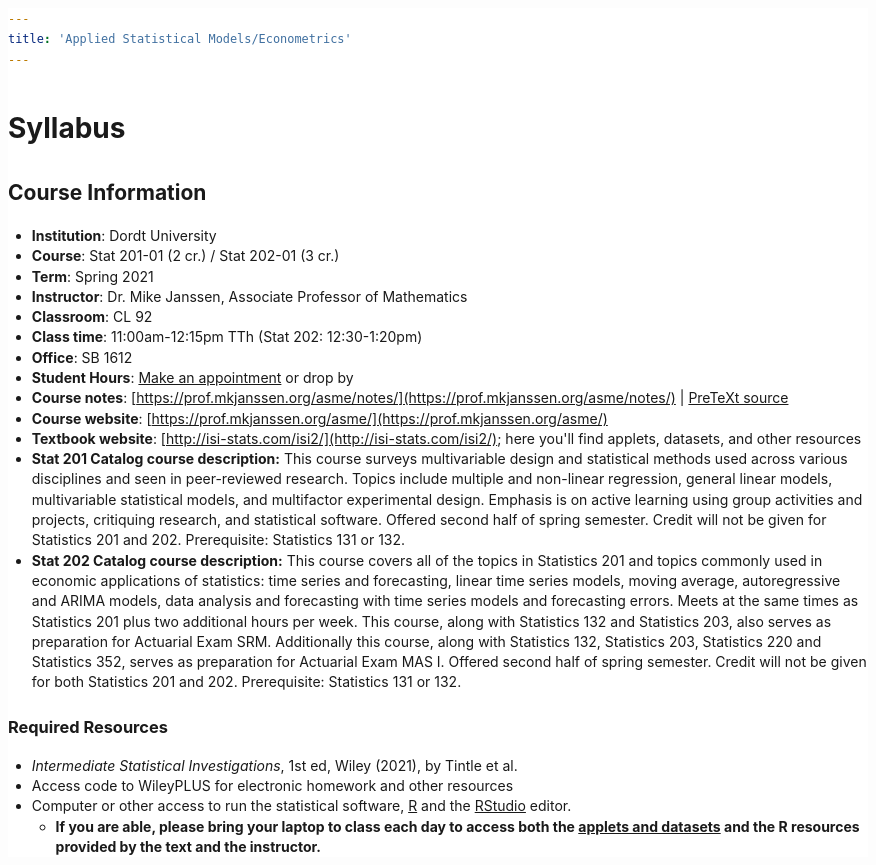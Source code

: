 ```yaml
---
title: 'Applied Statistical Models/Econometrics'
---
```


# Syllabus

## Course Information

* **Institution**: Dordt University
* **Course**: Stat 201-01 (2 cr.) / Stat 202-01 (3 cr.)
* **Term**: Spring 2021
* **Instructor**: Dr. Mike Janssen, Associate Professor of Mathematics
* **Classroom**: CL 92
* **Class time**: 11:00am-12:15pm TTh (Stat 202: 12:30-1:20pm)
* **Office**: SB 1612
* **Student Hours**: [Make an appointment](https://calendly.com/mkjanssen/student-hours) or drop by
* **Course notes**: [https://prof.mkjanssen.org/asme/notes/](https://prof.mkjanssen.org/asme/notes/) | [PreTeXt source](https://github.com/mkjanssen/asme)
* **Course website**: [https://prof.mkjanssen.org/asme/](https://prof.mkjanssen.org/asme/)
* **Textbook website**: [http://isi-stats.com/isi2/](http://isi-stats.com/isi2/); here you'll find applets, datasets, and other resources
* **Stat 201 Catalog course description:** This course surveys multivariable design and statistical methods used across various disciplines and seen in peer-reviewed research. Topics include multiple and non-linear regression, general linear models, multivariable statistical models, and multifactor experimental design. Emphasis is on active learning using group activities and projects, critiquing research, and statistical software. Offered second half of spring semester. Credit will not be given for Statistics 201 and 202. Prerequisite: Statistics 131 or 132.
* **Stat 202 Catalog course description:** This course covers all of the topics in Statistics 201 and topics commonly used in economic applications of statistics: time series and forecasting, linear time series models, moving average, autoregressive and ARIMA models, data analysis and forecasting with time series models and forecasting errors. Meets at the same times as Statistics 201 plus two additional hours per week. This course, along with Statistics 132 and Statistics 203, also serves as preparation for Actuarial Exam SRM. Additionally this course, along with Statistics 132, Statistics 203, Statistics 220 and Statistics 352, serves as preparation for Actuarial Exam MAS I. Offered second half of spring semester. Credit will not be given for both Statistics 201 and 202. Prerequisite: Statistics 131 or 132.




### Required Resources

* _Intermediate Statistical Investigations_, 1st ed, Wiley (2021), by Tintle et al.
* Access code to WileyPLUS for electronic homework and other resources
* Computer or other access to run the statistical software, [R](https://www.r-project.org) and the [RStudio](https://rstudio.com) editor. 
	* **If you are able, please bring your laptop to class each day to access both the [applets and datasets](http://www.isi-stats.com/isi2/applets.html) and the R resources provided by the text and the instructor.**
